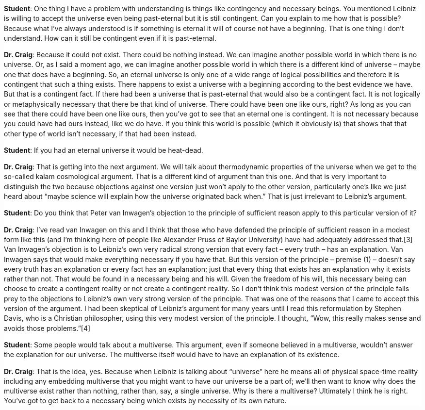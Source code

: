 **Student**: One thing I have a problem with understanding is things like contingency and necessary beings. You mentioned Leibniz is willing to accept the universe even being past-eternal but it is still contingent. Can you explain to me how that is possible? Because what I’ve always understood is if something is eternal it will of course not have a beginning. That is one thing I don’t understand. How can it still be contingent even if it is past-eternal.

**Dr. Craig**: Because it could not exist. There could be nothing instead. We can imagine another possible world in which there is no universe. Or, as I said a moment ago, we can imagine another possible world in which there is a different kind of universe – maybe one that does have a beginning. So, an eternal universe is only one of a wide range of logical possibilities and therefore it is contingent that such a thing exists. There happens to exist a universe with a beginning according to the best evidence we have. But that is a contingent fact. If there had been a universe that is past-eternal that would also be a contingent fact. It is not logically or metaphysically necessary that there be that kind of universe. There could have been one like ours, right? As long as you can see that there could have been one like ours, then you’ve got to see that an eternal one is contingent. It is not necessary because you could have had ours instead, like we do have. If you think this world is possible (which it obviously is) that shows that that other type of world isn’t necessary, if that had been instead.

**Student**: If you had an eternal universe it would be heat-dead.

**Dr. Craig**: That is getting into the next argument. We will talk about thermodynamic properties of the universe when we get to the so-called kalam cosmological argument. That is a different kind of argument than this one. And that is very important to distinguish the two because objections against one version just won’t apply to the other version, particularly one’s like we just heard about “maybe science will explain how the universe originated back when.” That is just irrelevant to Leibniz’s argument.

**Student**: Do you think that Peter van Inwagen’s objection to the principle of sufficient reason apply to this particular version of it?

**Dr. Craig**: I’ve read van Inwagen on this and I think that those who have defended the principle of sufficient reason in a modest form like this (and I’m thinking here of people like Alexander Pruss of Baylor University) have had adequately addressed that.[3] Van Inwagen’s objection is to Leibniz’s own very radical strong version that every fact – every truth – has an explanation. Van Inwagen says that would make everything necessary if you have that. But this version of the principle – premise (1) – doesn’t say every truth has an explanation or every fact has an explanation; just that every thing that exists has an explanation why it exists rather than not. That would be found in a necessary being and his will. Given the freedom of his will, this necessary being can choose to create a contingent reality or not create a contingent reality. So I don’t think this modest version of the principle falls prey to the objections to Leibniz’s own very strong version of the principle. That was one of the reasons that I came to accept this version of the argument. I had been skeptical of Leibniz’s argument for many years until I read this reformulation by Stephen Davis, who is a Christian philosopher, using this very modest version of the principle. I thought, “Wow, this really makes sense and avoids those problems.”[4]

**Student**: Some people would talk about a multiverse. This argument, even if someone believed in a multiverse, wouldn’t answer the explanation for our universe. The multiverse itself would have to have an explanation of its existence.

**Dr. Craig**: That is the idea, yes. Because when Leibniz is talking about “universe” here he means all of physical space-time reality including any embedding multiverse that you might want to have our universe be a part of; we’ll then want to know why does the multiverse exist rather than nothing, rather than, say, a single universe. Why is there a multiverse? Ultimately I think he is right. You’ve got to get back to a necessary being which exists by necessity of its own nature.
